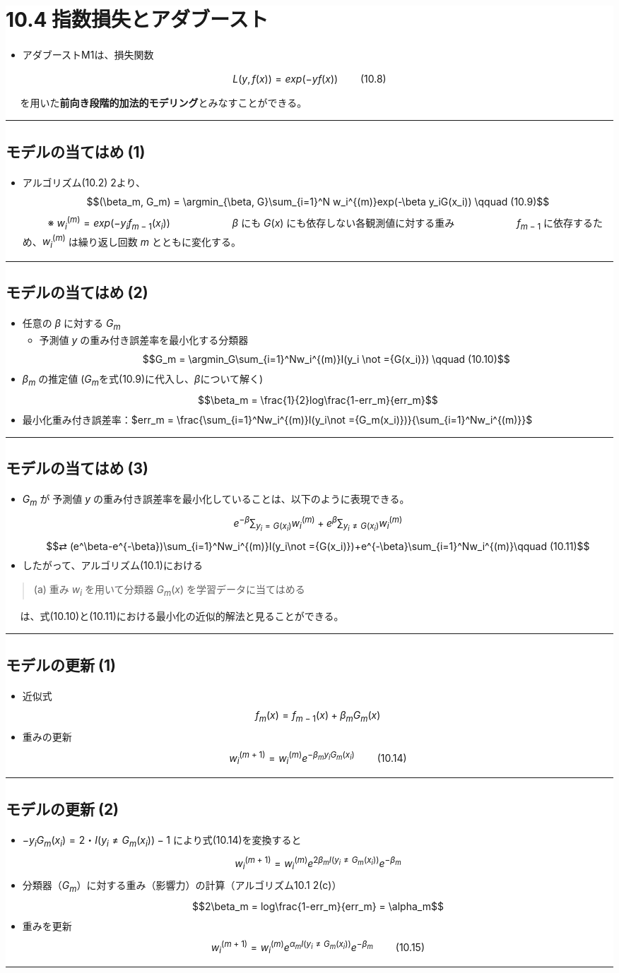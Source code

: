 # 10.4 指数損失とアダブースト

- アダブーストM1は、損失関数 

$$L(y,f(x))=exp(-yf(x)) \qquad　(10.8)$$

$\quad$ を用いた**前向き段階的加法的モデリング**とみなすことができる。

---
## モデルの当てはめ (1)

- アルゴリズム(10.2) 2より、
$$(\beta_m, G_m) = \argmin_{\beta, G}\sum_{i=1}^N w_i^{(m)}exp(-\beta y_iG(x_i)) \qquad (10.9)$$
$\qquad$  ※ $w_i^{(m)} = exp(-y_if_{m-1}(x_i))$ 
$\qquad \qquad \quad$ $\beta$ にも $G(x)$ にも依存しない各観測値に対する重み
$\qquad \qquad \quad$ $f_{m-1}$ に依存するため、$w_i^{(m)}$ は繰り返し回数 $m$ とともに変化する。

---
## モデルの当てはめ (2)

- 任意の $\beta$ に対する $G_m$
  - 予測値 $y$ の重み付き誤差率を最小化する分類器
$$G_m = \argmin_G\sum_{i=1}^Nw_i^{(m)}I(y_i \not ={G(x_i)}) \qquad (10.10)$$
- $\beta_m$ の推定値 ($G_m$を式(10.9)に代入し、$\beta$について解く)
$$\beta_m = \frac{1}{2}log\frac{1-err_m}{err_m}$$
- 最小化重み付き誤差率：$err_m = \frac{\sum_{i=1}^Nw_i^{(m)}I(y_i\not ={G_m(x_i)})}{\sum_{i=1}^Nw_i^{(m)}}$

---
## モデルの当てはめ (3)
- $G_m$ が 予測値 $y$ の重み付き誤差率を最小化していることは、以下のように表現できる。
$$e^{-\beta}\sum_{y_i=G(x_i)} w_i^{(m)} + e^\beta\sum_{y_i\not ={G(x_i)}}w_i^{(m)}$$
$$⇄ (e^\beta-e^{-\beta})\sum_{i=1}^Nw_i^{(m)}I(y_i\not ={G(x_i)})+e^{-\beta}\sum_{i=1}^Nw_i^{(m)}\qquad (10.11)$$
- したがって、アルゴリズム(10.1)における

> (a) 重み $w_i$ を用いて分類器 $G_m(x)$ を学習データに当てはめる

$\quad$ は、式(10.10)と(10.11)における最小化の近似的解法と見ることができる。

---
## モデルの更新 (1)
- 近似式
$$f_m(x) = f_{m-1}(x)+\beta_mG_m(x)$$
- 重みの更新
$$w_i^{(m+1)} = w_i^{(m)} e^{-\beta_my_iG_m(x_i)} \qquad (10.14)$$

---
## モデルの更新 (2)
- $-y_iG_m(x_i) = 2・I(y_i\not ={G_m(x_i)})-1$ により式(10.14)を変換すると
$$w_i^{(m+1)} = w_i^{(m)}e^{2\beta_mI(y_i\not ={G_m(x_i)})}e^{-\beta_m}$$
- 分類器（$G_m$）に対する重み（影響力）の計算（アルゴリズム10.1 2(c)）
$$2\beta_m = log\frac{1-err_m}{err_m} = \alpha_m$$
- 重みを更新
$$w_i^{(m+1)} = w_i^{(m)}e^{\alpha_mI(y_i\not ={G_m(x_i)})}e^{-\beta_m} \qquad (10.15)$$

---